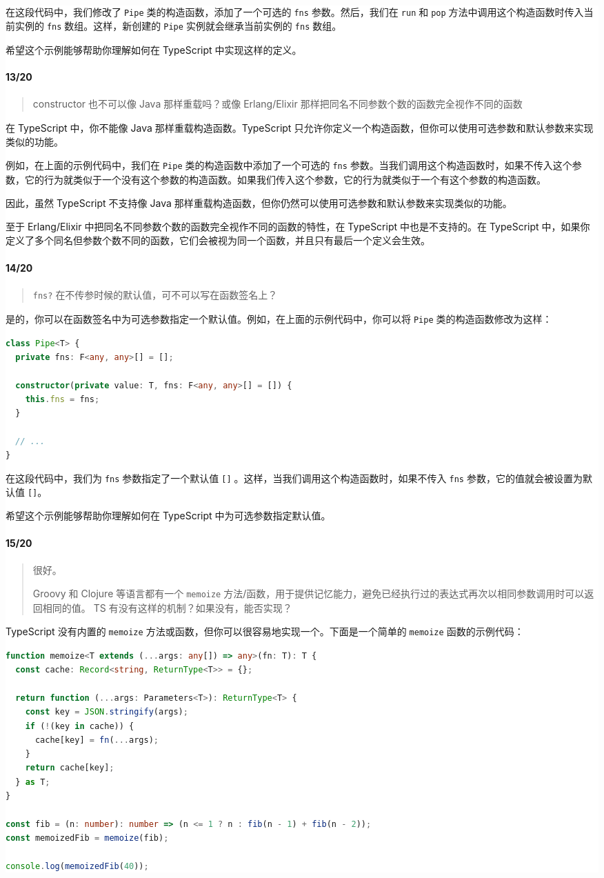 在这段代码中，我们修改了 `Pipe` 类的构造函数，添加了一个可选的 `fns` 参数。然后，我们在 `run` 和 `pop` 方法中调用这个构造函数时传入当前实例的 `fns` 数组。这样，新创建的 `Pipe` 实例就会继承当前实例的 `fns` 数组。

希望这个示例能够帮助你理解如何在 TypeScript 中实现这样的定义。

#### 13/20

> constructor 也不可以像 Java 那样重载吗？或像 Erlang/Elixir 那样把同名不同参数个数的函数完全视作不同的函数

在 TypeScript 中，你不能像 Java 那样重载构造函数。TypeScript 只允许你定义一个构造函数，但你可以使用可选参数和默认参数来实现类似的功能。

例如，在上面的示例代码中，我们在 `Pipe` 类的构造函数中添加了一个可选的 `fns` 参数。当我们调用这个构造函数时，如果不传入这个参数，它的行为就类似于一个没有这个参数的构造函数。如果我们传入这个参数，它的行为就类似于一个有这个参数的构造函数。

因此，虽然 TypeScript 不支持像 Java 那样重载构造函数，但你仍然可以使用可选参数和默认参数来实现类似的功能。

至于 Erlang/Elixir 中把同名不同参数个数的函数完全视作不同的函数的特性，在 TypeScript 中也是不支持的。在 TypeScript 中，如果你定义了多个同名但参数个数不同的函数，它们会被视为同一个函数，并且只有最后一个定义会生效。

#### 14/20

> `fns?` 在不传参时候的默认值，可不可以写在函数签名上？

是的，你可以在函数签名中为可选参数指定一个默认值。例如，在上面的示例代码中，你可以将 `Pipe` 类的构造函数修改为这样：

```typescript
class Pipe<T> {
  private fns: F<any, any>[] = [];

  constructor(private value: T, fns: F<any, any>[] = []) {
    this.fns = fns;
  }

  // ...
}
```

在这段代码中，我们为 `fns` 参数指定了一个默认值 `[]` 。这样，当我们调用这个构造函数时，如果不传入 `fns` 参数，它的值就会被设置为默认值 `[]`。

希望这个示例能够帮助你理解如何在 TypeScript 中为可选参数指定默认值。

#### 15/20

> 很好。
> 
> Groovy 和 Clojure 等语言都有一个 `memoize` 方法/函数，用于提供记忆能力，避免已经执行过的表达式再次以相同参数调用时可以返回相同的值。 TS 有没有这样的机制？如果没有，能否实现？
> 

TypeScript 没有内置的 `memoize` 方法或函数，但你可以很容易地实现一个。下面是一个简单的 `memoize` 函数的示例代码：

```typescript
function memoize<T extends (...args: any[]) => any>(fn: T): T {
  const cache: Record<string, ReturnType<T>> = {};

  return function (...args: Parameters<T>): ReturnType<T> {
    const key = JSON.stringify(args);
    if (!(key in cache)) {
      cache[key] = fn(...args);
    }
    return cache[key];
  } as T;
}

const fib = (n: number): number => (n <= 1 ? n : fib(n - 1) + fib(n - 2));
const memoizedFib = memoize(fib);

console.log(memoizedFib(40));
```
